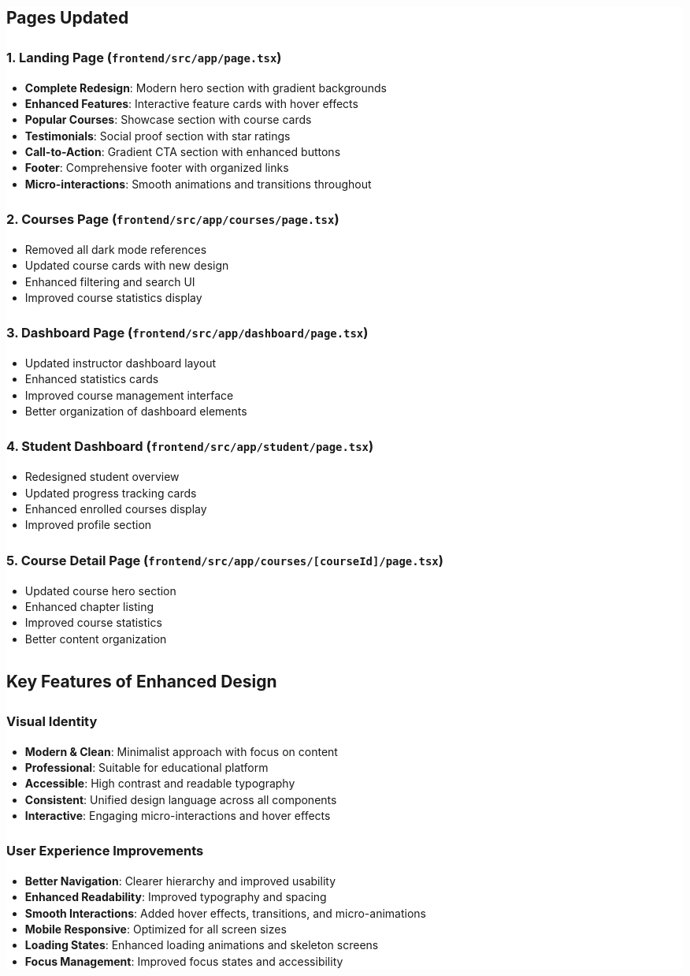 ## Pages Updated

### 1. Landing Page (`frontend/src/app/page.tsx`)
- **Complete Redesign**: Modern hero section with gradient backgrounds
- **Enhanced Features**: Interactive feature cards with hover effects
- **Popular Courses**: Showcase section with course cards
- **Testimonials**: Social proof section with star ratings
- **Call-to-Action**: Gradient CTA section with enhanced buttons
- **Footer**: Comprehensive footer with organized links
- **Micro-interactions**: Smooth animations and transitions throughout

### 2. Courses Page (`frontend/src/app/courses/page.tsx`)
- Removed all dark mode references
- Updated course cards with new design
- Enhanced filtering and search UI
- Improved course statistics display

### 3. Dashboard Page (`frontend/src/app/dashboard/page.tsx`)
- Updated instructor dashboard layout
- Enhanced statistics cards
- Improved course management interface
- Better organization of dashboard elements

### 4. Student Dashboard (`frontend/src/app/student/page.tsx`)
- Redesigned student overview
- Updated progress tracking cards
- Enhanced enrolled courses display
- Improved profile section

### 5. Course Detail Page (`frontend/src/app/courses/[courseId]/page.tsx`)
- Updated course hero section
- Enhanced chapter listing
- Improved course statistics
- Better content organization

## Key Features of Enhanced Design

### Visual Identity
- **Modern & Clean**: Minimalist approach with focus on content
- **Professional**: Suitable for educational platform
- **Accessible**: High contrast and readable typography
- **Consistent**: Unified design language across all components
- **Interactive**: Engaging micro-interactions and hover effects

### User Experience Improvements
- **Better Navigation**: Clearer hierarchy and improved usability
- **Enhanced Readability**: Improved typography and spacing
- **Smooth Interactions**: Added hover effects, transitions, and micro-animations
- **Mobile Responsive**: Optimized for all screen sizes
- **Loading States**: Enhanced loading animations and skeleton screens
- **Focus Management**: Improved focus states and accessibility
